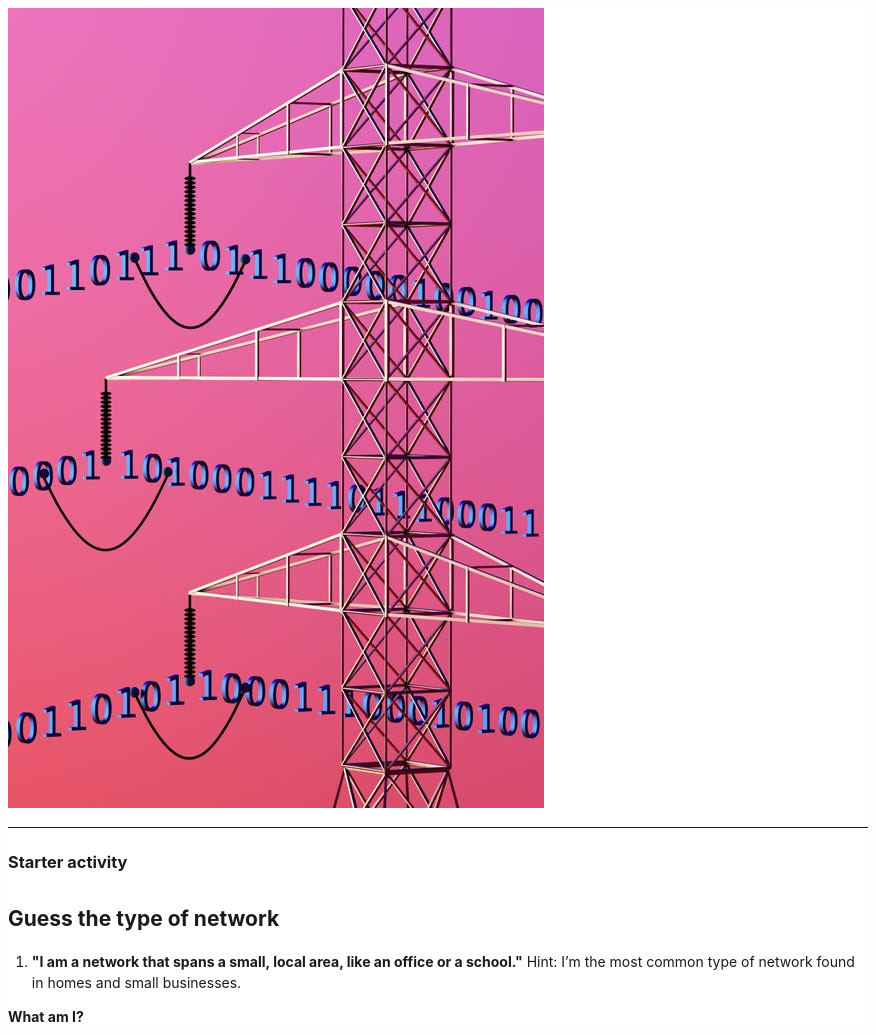 ![bg right:33%](img/electric-network.jpeg)

---

### Starter activity
## Guess the type of network

1. **"I am a network that spans a small, local area, like an office or a school."**
Hint: I’m the most common type of network found in homes and small businesses.

**What am I?**
